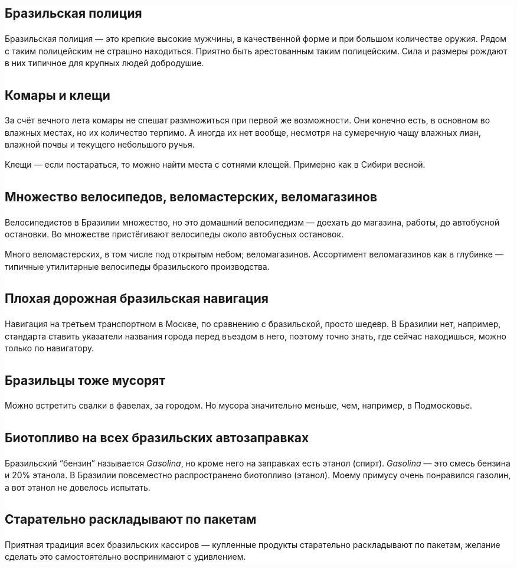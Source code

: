 


## Бразильская полиция
Бразильская полиция — это крепкие высокие мужчины, в качественной форме и при большом количестве оружия. Рядом с таким полицейским не страшно находиться. Приятно быть арестованным таким полицейским. Сила и размеры рождают в них типичное для крупных людей добродушие.




## Комары и клещи
За счёт вечного лета комары не спешат размножиться при первой же возможности. Они конечно есть, в основном во влажных местах, но их количество терпимо. А иногда их нет вообще, несмотря на сумеречную чащу влажных лиан, влажной почвы и текущего небольшого ручья.

Клещи — если постараться, то можно найти места с сотнями клещей. Примерно как в Сибири весной.




## Множество велосипедов, веломастерских, веломагазинов
Велосипедистов в Бразилии множество, но это домашний велосипедизм — доехать до магазина, работы, до автобусной остановки. Во множестве пристёгивают велосипеды около автобусных остановок.

Много веломастерских, в том числе под открытым небом; веломагазинов. Ассортимент веломагазинов как в глубинке — типичные утилитарные велосипеды бразильского производства.




## Плохая дорожная бразильская навигация
Навигация на третьем транспортном в Москве, по сравнению с бразильской, просто шедевр. В Бразилии нет, например, стандарта ставить указатели названия города перед въездом в него, поэтому точно знать, где сейчас находишься, можно только по навигатору.




## Бразильцы тоже мусорят
Можно встретить свалки в фавелах, за городом. Но мусора значительно меньше, чем, например, в Подмосковье.




## Биотопливо на всех бразильских автозаправках
Бразильский “бензин” называется <i>Gasolina</i>, но кроме него на заправках есть этанол (спирт). <i>Gasolina</i> — это смесь бензина и 20% этанола. В Бразилии повсеместно распространено биотопливо (этанол). Моему примусу очень понравился газолин, а вот этанол не довелось испытать.




## Старательно раскладывают по пакетам
Приятная традиция всех бразильских кассиров — купленные продукты старательно раскладывают по пакетам, желание сделать это самостоятельно воспринимают с удивлением.
